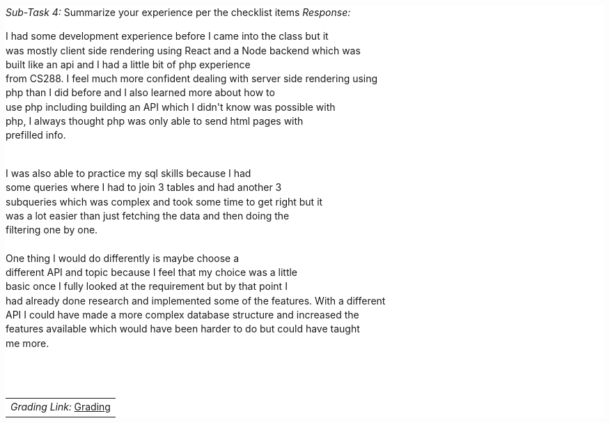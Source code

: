 <tr><td> <em>Sub-Task 4: </em> Summarize your experience per the checklist items</td></tr>
<tr><td> <em>Response:</em> <p>I had some development experience before I came into the class but it<br>was mostly client side rendering using React and a Node backend which was<br>built like an api and I had a little bit of php experience<br>from CS288. I feel much more confident dealing with server side rendering using<br>php than I did before and I also learned more about how to<br>use php including building an API which I didn&#39;t know was possible with<br>php, I always thought php was only able to send html pages with<br>prefilled info.&nbsp;<div><br></div><div>I was also able to practice my sql skills because I had<br>some queries where I had to join 3 tables and had another 3<br>subqueries which was complex and took some time to get right but it<br>was a lot easier than just fetching the data and then doing the<br>filtering one by one.</div><div><br></div><div>One thing I would do differently is maybe choose a<br>different API and topic because I feel that my choice was a little<br>basic once I fully looked at the requirement but by that point I<br>had already done research and implemented some of the features. With a different<br>API I could have made a more complex database structure and increased the<br>features available which would have been harder to do but could have taught<br>me more.</div><br></p><br></td></tr>
</table></td></tr>
<table><tr><td><em>Grading Link: </em><a rel="noreferrer noopener" href="https://learn.ethereallab.app/homework/IT202-007-F23/it202-milestone-3-api-project/grade/tma29" target="_blank">Grading</a></td></tr></table>